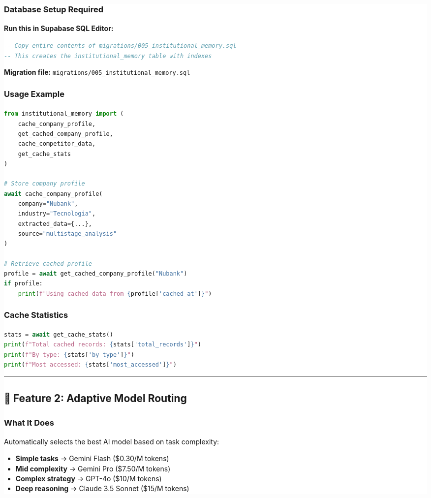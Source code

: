 ### Database Setup Required

**Run this in Supabase SQL Editor:**

```sql
-- Copy entire contents of migrations/005_institutional_memory.sql
-- This creates the institutional_memory table with indexes
```

**Migration file:** `migrations/005_institutional_memory.sql`

### Usage Example

```python
from institutional_memory import (
    cache_company_profile,
    get_cached_company_profile,
    cache_competitor_data,
    get_cache_stats
)

# Store company profile
await cache_company_profile(
    company="Nubank",
    industry="Tecnologia",
    extracted_data={...},
    source="multistage_analysis"
)

# Retrieve cached profile
profile = await get_cached_company_profile("Nubank")
if profile:
    print(f"Using cached data from {profile['cached_at']}")
```

### Cache Statistics

```python
stats = await get_cache_stats()
print(f"Total cached records: {stats['total_records']}")
print(f"By type: {stats['by_type']}")
print(f"Most accessed: {stats['most_accessed']}")
```

---

## 🧠 Feature 2: Adaptive Model Routing

### What It Does
Automatically selects the best AI model based on task complexity:
- **Simple tasks** → Gemini Flash ($0.30/M tokens)
- **Mid complexity** → Gemini Pro ($7.50/M tokens)
- **Complex strategy** → GPT-4o ($10/M tokens)
- **Deep reasoning** → Claude 3.5 Sonnet ($15/M tokens)
